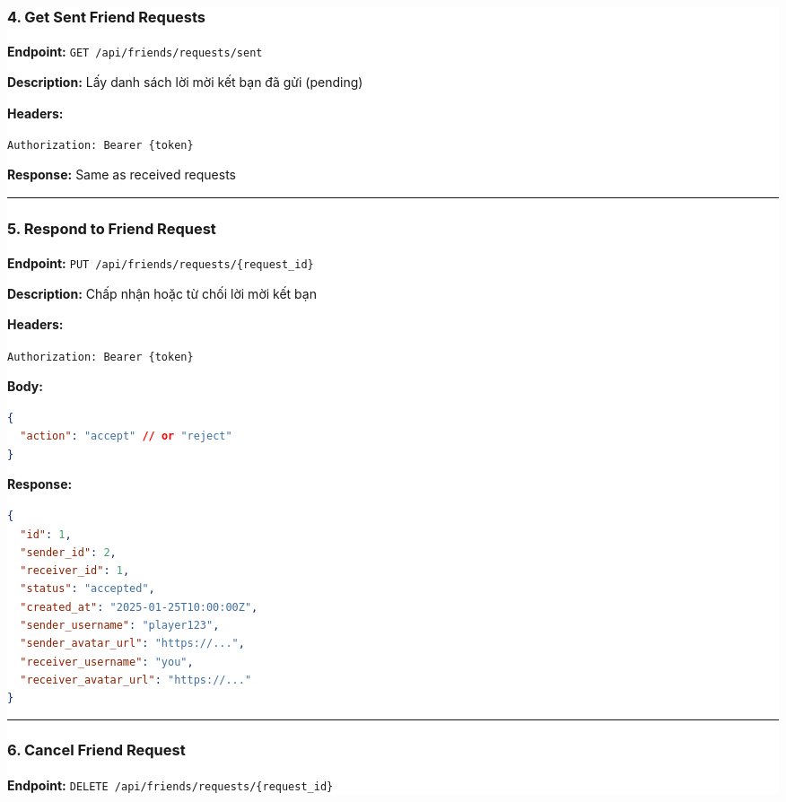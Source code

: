 
### 4. Get Sent Friend Requests

**Endpoint:** `GET /api/friends/requests/sent`

**Description:** Lấy danh sách lời mời kết bạn đã gửi (pending)

**Headers:**

```
Authorization: Bearer {token}
```

**Response:** Same as received requests

---

### 5. Respond to Friend Request

**Endpoint:** `PUT /api/friends/requests/{request_id}`

**Description:** Chấp nhận hoặc từ chối lời mời kết bạn

**Headers:**

```
Authorization: Bearer {token}
```

**Body:**

```json
{
  "action": "accept" // or "reject"
}
```

**Response:**

```json
{
  "id": 1,
  "sender_id": 2,
  "receiver_id": 1,
  "status": "accepted",
  "created_at": "2025-01-25T10:00:00Z",
  "sender_username": "player123",
  "sender_avatar_url": "https://...",
  "receiver_username": "you",
  "receiver_avatar_url": "https://..."
}
```

---

### 6. Cancel Friend Request

**Endpoint:** `DELETE /api/friends/requests/{request_id}`
